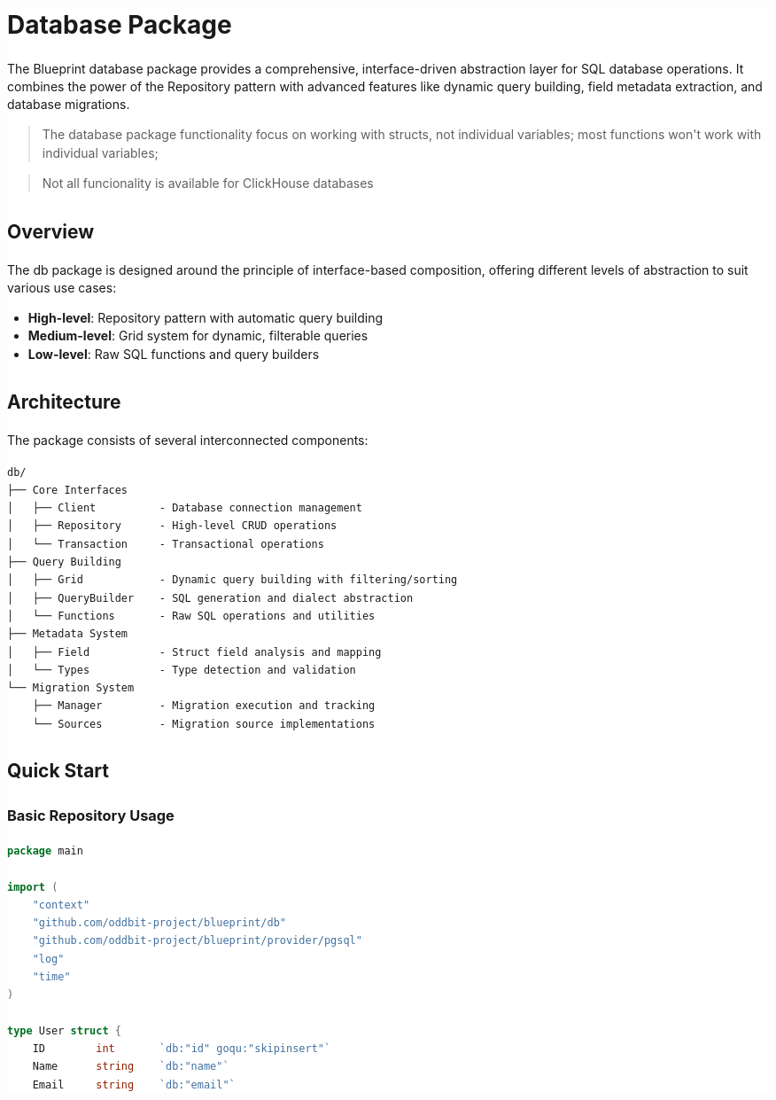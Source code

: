 # Database Package

The Blueprint database package provides a comprehensive, interface-driven abstraction layer for SQL database operations. 
It combines the power of the Repository pattern with advanced features like dynamic query building, field metadata extraction, 
and database migrations.

> The database package functionality focus on working with structs, not individual variables; most functions won't work
> with individual variables;

> Not all funcionality is available for ClickHouse databases 

## Overview

The db package is designed around the principle of interface-based composition, offering different levels of abstraction to suit various use cases:

- **High-level**: Repository pattern with automatic query building
- **Medium-level**: Grid system for dynamic, filterable queries  
- **Low-level**: Raw SQL functions and query builders

## Architecture

The package consists of several interconnected components:

```
db/
├── Core Interfaces
│   ├── Client          - Database connection management
│   ├── Repository      - High-level CRUD operations
│   └── Transaction     - Transactional operations
├── Query Building
│   ├── Grid            - Dynamic query building with filtering/sorting
│   ├── QueryBuilder    - SQL generation and dialect abstraction
│   └── Functions       - Raw SQL operations and utilities
├── Metadata System
│   ├── Field           - Struct field analysis and mapping
│   └── Types           - Type detection and validation
└── Migration System
    ├── Manager         - Migration execution and tracking
    └── Sources         - Migration source implementations
```

## Quick Start

### Basic Repository Usage

```go
package main

import (
    "context"
    "github.com/oddbit-project/blueprint/db"
    "github.com/oddbit-project/blueprint/provider/pgsql"
    "log"
    "time"
)

type User struct {
    ID        int       `db:"id" goqu:"skipinsert"`
    Name      string    `db:"name"`
    Email     string    `db:"email"`
```